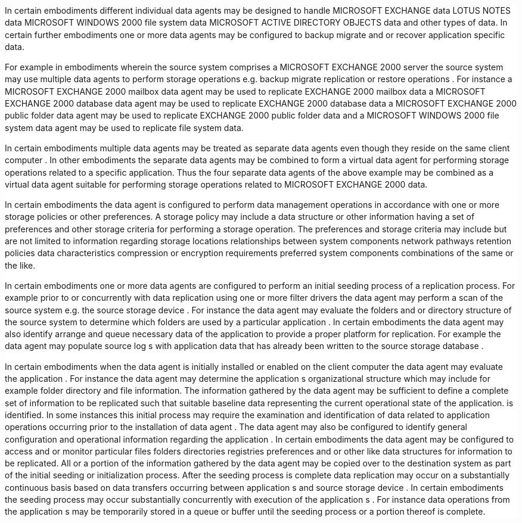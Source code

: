 In certain embodiments different individual data agents may be designed to handle MICROSOFT EXCHANGE data LOTUS NOTES data MICROSOFT WINDOWS 2000 file system data MICROSOFT ACTIVE DIRECTORY OBJECTS data and other types of data. In certain further embodiments one or more data agents may be configured to backup migrate and or recover application specific data.

For example in embodiments wherein the source system comprises a MICROSOFT EXCHANGE 2000 server the source system may use multiple data agents to perform storage operations e.g. backup migrate replication or restore operations . For instance a MICROSOFT EXCHANGE 2000 mailbox data agent may be used to replicate EXCHANGE 2000 mailbox data a MICROSOFT EXCHANGE 2000 database data agent may be used to replicate EXCHANGE 2000 database data a MICROSOFT EXCHANGE 2000 public folder data agent may be used to replicate EXCHANGE 2000 public folder data and a MICROSOFT WINDOWS 2000 file system data agent may be used to replicate file system data.

In certain embodiments multiple data agents may be treated as separate data agents even though they reside on the same client computer . In other embodiments the separate data agents may be combined to form a virtual data agent for performing storage operations related to a specific application. Thus the four separate data agents of the above example may be combined as a virtual data agent suitable for performing storage operations related to MICROSOFT EXCHANGE 2000 data.

In certain embodiments the data agent is configured to perform data management operations in accordance with one or more storage policies or other preferences. A storage policy may include a data structure or other information having a set of preferences and other storage criteria for performing a storage operation. The preferences and storage criteria may include but are not limited to information regarding storage locations relationships between system components network pathways retention policies data characteristics compression or encryption requirements preferred system components combinations of the same or the like.

In certain embodiments one or more data agents are configured to perform an initial seeding process of a replication process. For example prior to or concurrently with data replication using one or more filter drivers the data agent may perform a scan of the source system e.g. the source storage device . For instance the data agent may evaluate the folders and or directory structure of the source system to determine which folders are used by a particular application . In certain embodiments the data agent may also identify arrange and queue necessary data of the application to provide a proper platform for replication. For example the data agent may populate source log s with application data that has already been written to the source storage database .

In certain embodiments when the data agent is initially installed or enabled on the client computer the data agent may evaluate the application . For instance the data agent may determine the application s organizational structure which may include for example folder directory and file information. The information gathered by the data agent may be sufficient to define a complete set of information to be replicated such that suitable baseline data representing the current operational state of the application. is identified. In some instances this initial process may require the examination and identification of data related to application operations occurring prior to the installation of data agent . The data agent may also be configured to identify general configuration and operational information regarding the application . In certain embodiments the data agent may be configured to access and or monitor particular files folders directories registries preferences and or other like data structures for information to be replicated. All or a portion of the information gathered by the data agent may be copied over to the destination system as part of the initial seeding or initialization process. After the seeding process is complete data replication may occur on a substantially continuous basis based on data transfers occurring between application s and source storage device . In certain embodiments the seeding process may occur substantially concurrently with execution of the application s . For instance data operations from the application s may be temporarily stored in a queue or buffer until the seeding process or a portion thereof is complete.
